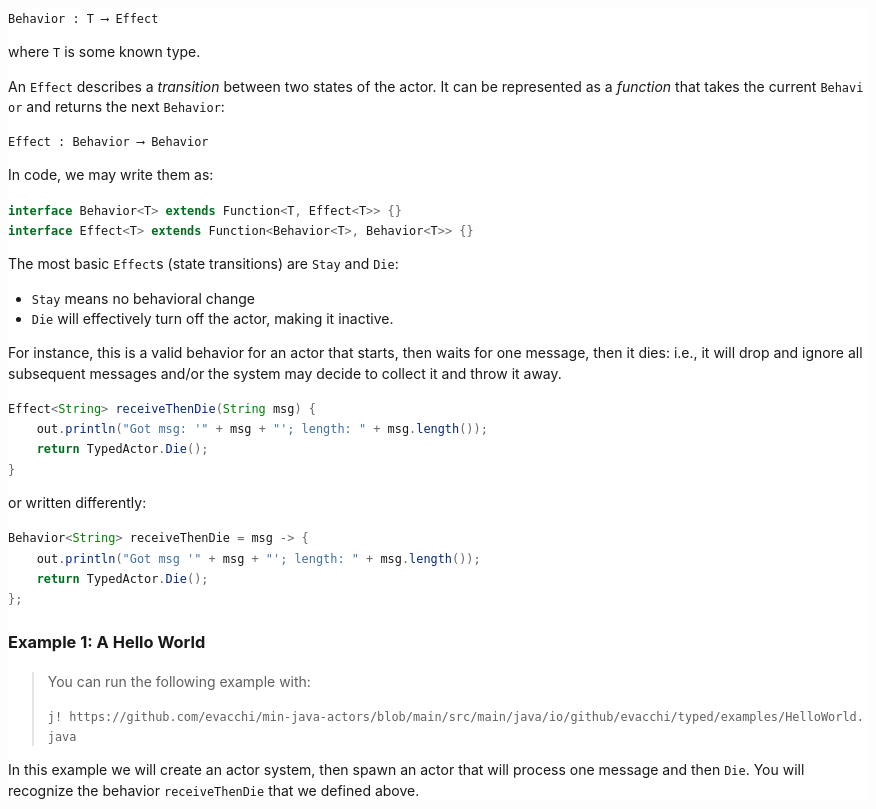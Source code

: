 ```
Behavior : T ⟶ Effect
```

where `T` is some known type.


An `Effect` describes a *transition* between two 
states of the actor. It can be represented as a *function* 
that takes the current `Behavior` and returns the next `Behavior`:

```
Effect : Behavior ⟶ Behavior
```

In code, we may write them as:

```java
interface Behavior<T> extends Function<T, Effect<T>> {}
interface Effect<T> extends Function<Behavior<T>, Behavior<T>> {}
```

The most basic `Effect`s (state transitions) are `Stay` and `Die`:

- `Stay` means no behavioral change
- `Die` will effectively turn off the actor, making it inactive. 

For instance, this is a valid behavior for an actor that
starts, then waits for one message, then it dies: i.e., 
it will drop and ignore all subsequent messages and/or
the system may decide to collect it and throw it away.

```java
Effect<String> receiveThenDie(String msg) {
    out.println("Got msg: '" + msg + "'; length: " + msg.length());
    return TypedActor.Die();
} 
```

or written differently:

```java
Behavior<String> receiveThenDie = msg -> {
    out.println("Got msg '" + msg + "'; length: " + msg.length());
    return TypedActor.Die();
};
```


### Example 1: A Hello World

> You can run the following example with:
> 
> ```sh
> j! https://github.com/evacchi/min-java-actors/blob/main/src/main/java/io/github/evacchi/typed/examples/HelloWorld.java
> ```

In this example we will create an actor system, 
then spawn an actor that will process one message and then `Die`.
You will recognize the behavior `receiveThenDie` that we defined above.
